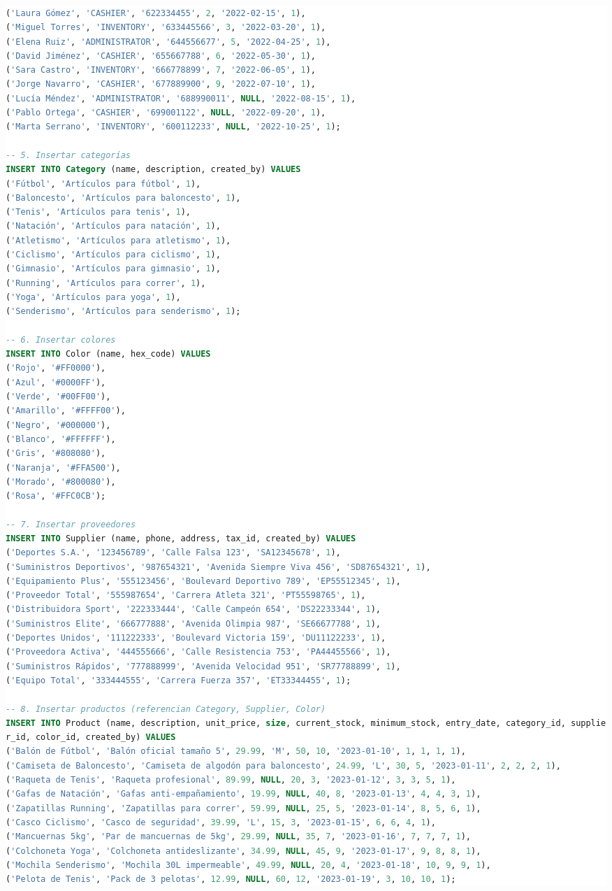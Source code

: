 ````sql
('Laura Gómez', 'CASHIER', '622334455', 2, '2022-02-15', 1),
('Miguel Torres', 'INVENTORY', '633445566', 3, '2022-03-20', 1),
('Elena Ruiz', 'ADMINISTRATOR', '644556677', 5, '2022-04-25', 1),
('David Jiménez', 'CASHIER', '655667788', 6, '2022-05-30', 1),
('Sara Castro', 'INVENTORY', '666778899', 7, '2022-06-05', 1),
('Jorge Navarro', 'CASHIER', '677889900', 9, '2022-07-10', 1),
('Lucía Méndez', 'ADMINISTRATOR', '688990011', NULL, '2022-08-15', 1),
('Pablo Ortega', 'CASHIER', '699001122', NULL, '2022-09-20', 1),
('Marta Serrano', 'INVENTORY', '600112233', NULL, '2022-10-25', 1);

-- 5. Insertar categorías
INSERT INTO Category (name, description, created_by) VALUES 
('Fútbol', 'Artículos para fútbol', 1),
('Baloncesto', 'Artículos para baloncesto', 1),
('Tenis', 'Artículos para tenis', 1),
('Natación', 'Artículos para natación', 1),
('Atletismo', 'Artículos para atletismo', 1),
('Ciclismo', 'Artículos para ciclismo', 1),
('Gimnasio', 'Artículos para gimnasio', 1),
('Running', 'Artículos para correr', 1),
('Yoga', 'Artículos para yoga', 1),
('Senderismo', 'Artículos para senderismo', 1);

-- 6. Insertar colores
INSERT INTO Color (name, hex_code) VALUES 
('Rojo', '#FF0000'),
('Azul', '#0000FF'),
('Verde', '#00FF00'),
('Amarillo', '#FFFF00'),
('Negro', '#000000'),
('Blanco', '#FFFFFF'),
('Gris', '#808080'),
('Naranja', '#FFA500'),
('Morado', '#800080'),
('Rosa', '#FFC0CB');

-- 7. Insertar proveedores
INSERT INTO Supplier (name, phone, address, tax_id, created_by) VALUES 
('Deportes S.A.', '123456789', 'Calle Falsa 123', 'SA12345678', 1),
('Suministros Deportivos', '987654321', 'Avenida Siempre Viva 456', 'SD87654321', 1),
('Equipamiento Plus', '555123456', 'Boulevard Deportivo 789', 'EP55512345', 1),
('Proveedor Total', '555987654', 'Carrera Atleta 321', 'PT55598765', 1),
('Distribuidora Sport', '222333444', 'Calle Campeón 654', 'DS22233344', 1),
('Suministros Elite', '666777888', 'Avenida Olimpia 987', 'SE66677788', 1),
('Deportes Unidos', '111222333', 'Boulevard Victoria 159', 'DU11122233', 1),
('Proveedora Activa', '444555666', 'Calle Resistencia 753', 'PA44455566', 1),
('Suministros Rápidos', '777888999', 'Avenida Velocidad 951', 'SR77788899', 1),
('Equipo Total', '333444555', 'Carrera Fuerza 357', 'ET33344455', 1);

-- 8. Insertar productos (referencian Category, Supplier, Color)
INSERT INTO Product (name, description, unit_price, size, current_stock, minimum_stock, entry_date, category_id, supplier_id, color_id, created_by) VALUES 
('Balón de Fútbol', 'Balón oficial tamaño 5', 29.99, 'M', 50, 10, '2023-01-10', 1, 1, 1, 1),
('Camiseta de Baloncesto', 'Camiseta de algodón para baloncesto', 24.99, 'L', 30, 5, '2023-01-11', 2, 2, 2, 1),
('Raqueta de Tenis', 'Raqueta profesional', 89.99, NULL, 20, 3, '2023-01-12', 3, 3, 5, 1),
('Gafas de Natación', 'Gafas anti-empañamiento', 19.99, NULL, 40, 8, '2023-01-13', 4, 4, 3, 1),
('Zapatillas Running', 'Zapatillas para correr', 59.99, NULL, 25, 5, '2023-01-14', 8, 5, 6, 1),
('Casco Ciclismo', 'Casco de seguridad', 39.99, 'L', 15, 3, '2023-01-15', 6, 6, 4, 1),
('Mancuernas 5kg', 'Par de mancuernas de 5kg', 29.99, NULL, 35, 7, '2023-01-16', 7, 7, 7, 1),
('Colchoneta Yoga', 'Colchoneta antideslizante', 34.99, NULL, 45, 9, '2023-01-17', 9, 8, 8, 1),
('Mochila Senderismo', 'Mochila 30L impermeable', 49.99, NULL, 20, 4, '2023-01-18', 10, 9, 9, 1),
('Pelota de Tenis', 'Pack de 3 pelotas', 12.99, NULL, 60, 12, '2023-01-19', 3, 10, 10, 1);
````